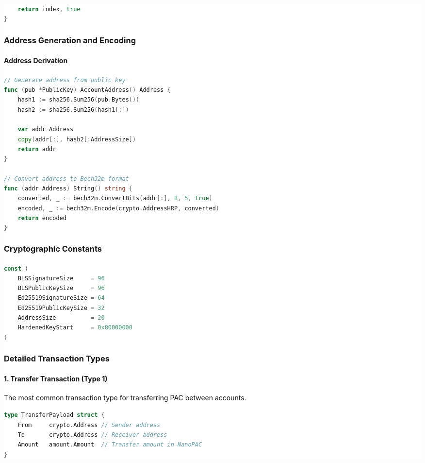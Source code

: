```go
    return index, true
}
```

### Address Generation and Encoding

#### Address Derivation

```go
// Generate address from public key
func (pub *PublicKey) AccountAddress() Address {
    hash1 := sha256.Sum256(pub.Bytes())
    hash2 := sha256.Sum256(hash1[:])
    
    var addr Address
    copy(addr[:], hash2[:AddressSize])
    return addr
}

// Convert address to Bech32m format
func (addr Address) String() string {
    converted, _ := bech32m.ConvertBits(addr[:], 8, 5, true)
    encoded, _ := bech32m.Encode(crypto.AddressHRP, converted)
    return encoded
}
```

### Cryptographic Constants

```go
const (
    BLSSignatureSize     = 96
    BLSPublicKeySize     = 96
    Ed25519SignatureSize = 64
    Ed25519PublicKeySize = 32
    AddressSize          = 20
    HardenedKeyStart     = 0x80000000
)
```

### Detailed Transaction Types

#### 1. Transfer Transaction (Type 1)

The most common transaction type for transferring PAC between accounts.

```go
type TransferPayload struct {
    From     crypto.Address // Sender address
    To       crypto.Address // Receiver address  
    Amount   amount.Amount  // Transfer amount in NanoPAC
}
```
